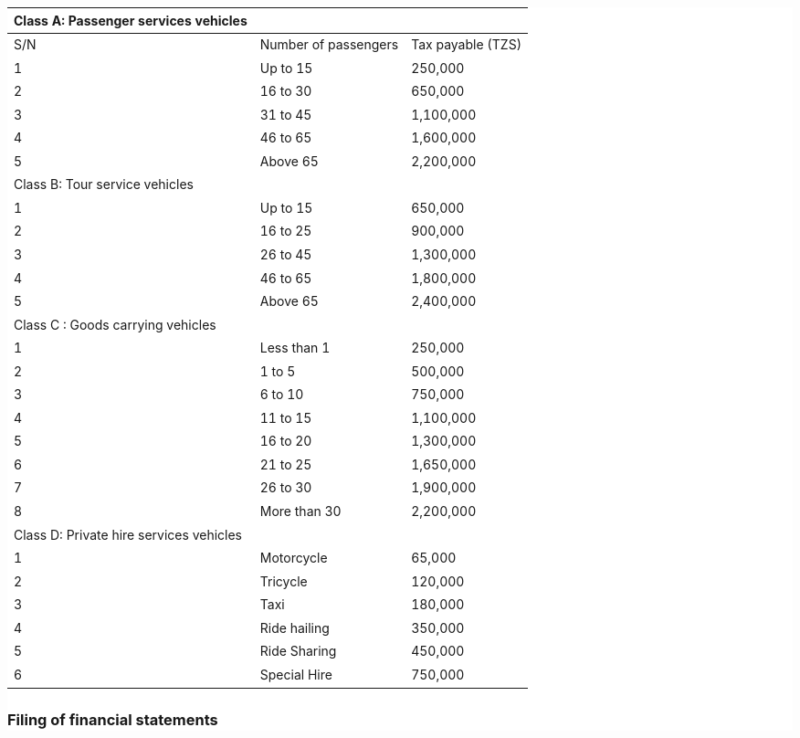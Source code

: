 | Class A: Passenger services vehicles | | |
| --- | --- | --- |
| S/N | Number of passengers | Tax payable (TZS) |
| 1 | Up to 15 | 250,000 |
| 2 | 16 to 30 | 650,000 |
| 3 | 31 to 45 | 1,100,000 |
| 4 | 46 to 65 | 1,600,000 |
| 5 | Above 65 | 2,200,000 |
| Class B: Tour service vehicles | | |
| 1 | Up to 15 | 650,000 |
| 2 | 16 to 25 | 900,000 |
| 3 | 26 to 45 | 1,300,000 |
| 4 | 46 to 65 | 1,800,000 |
| 5 | Above 65 | 2,400,000 |
| Class C : Goods carrying vehicles | | |
| 1 | Less than 1 | 250,000 |
| 2 | 1 to 5 | 500,000 |
| 3 | 6 to 10 | 750,000 |
| 4 | 11 to 15 | 1,100,000 |
| 5 | 16 to 20 | 1,300,000 |
| 6 | 21 to 25 | 1,650,000 |
| 7 | 26 to 30 | 1,900,000 |
| 8 | More than 30 | 2,200,000 |
| Class D: Private hire services vehicles | | |
| 1 | Motorcycle | 65,000 |
| 2 | Tricycle | 120,000 |
| 3 | Taxi | 180,000 |
| 4 | Ride hailing | 350,000 |
| 5 | Ride Sharing | 450,000 |
| 6 | Special Hire | 750,000 |

### Filing of financial statements
